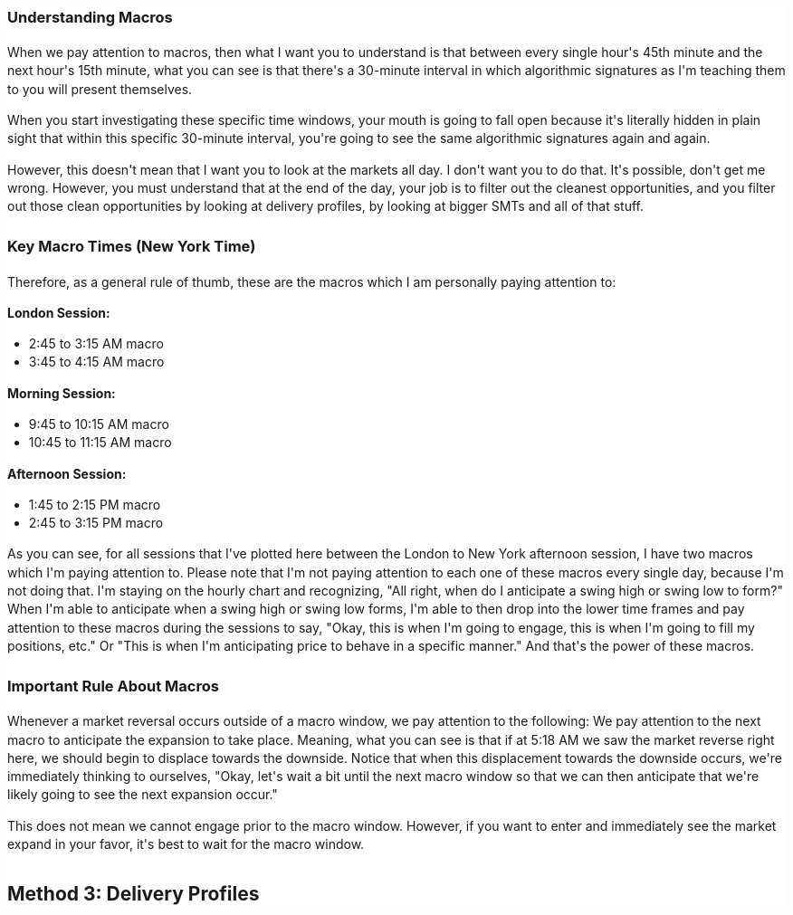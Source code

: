 ### Understanding Macros

When we pay attention to macros, then what I want you to understand is that between every single hour's 45th minute and the next hour's 15th minute, what you can see is that there's a 30-minute interval in which algorithmic signatures as I'm teaching them to you will present themselves.

When you start investigating these specific time windows, your mouth is going to fall open because it's literally hidden in plain sight that within this specific 30-minute interval, you're going to see the same algorithmic signatures again and again.

However, this doesn't mean that I want you to look at the markets all day. I don't want you to do that. It's possible, don't get me wrong. However, you must understand that at the end of the day, your job is to filter out the cleanest opportunities, and you filter out those clean opportunities by looking at delivery profiles, by looking at bigger SMTs and all of that stuff.

### Key Macro Times (New York Time)

Therefore, as a general rule of thumb, these are the macros which I am personally paying attention to:

**London Session:**
- 2:45 to 3:15 AM macro
- 3:45 to 4:15 AM macro

**Morning Session:**
- 9:45 to 10:15 AM macro
- 10:45 to 11:15 AM macro

**Afternoon Session:**
- 1:45 to 2:15 PM macro
- 2:45 to 3:15 PM macro

As you can see, for all sessions that I've plotted here between the London to New York afternoon session, I have two macros which I'm paying attention to. Please note that I'm not paying attention to each one of these macros every single day, because I'm not doing that. I'm staying on the hourly chart and recognizing, "All right, when do I anticipate a swing high or swing low to form?" When I'm able to anticipate when a swing high or swing low forms, I'm able to then drop into the lower time frames and pay attention to these macros during the sessions to say, "Okay, this is when I'm going to engage, this is when I'm going to fill my positions, etc." Or "This is when I'm anticipating price to behave in a specific manner." And that's the power of these macros.

### Important Rule About Macros

Whenever a market reversal occurs outside of a macro window, we pay attention to the following: We pay attention to the next macro to anticipate the expansion to take place. Meaning, what you can see is that if at 5:18 AM we saw the market reverse right here, we should begin to displace towards the downside. Notice that when this displacement towards the downside occurs, we're immediately thinking to ourselves, "Okay, let's wait a bit until the next macro window so that we can then anticipate that we're likely going to see the next expansion occur."

This does not mean we cannot engage prior to the macro window. However, if you want to enter and immediately see the market expand in your favor, it's best to wait for the macro window.

## Method 3: Delivery Profiles
